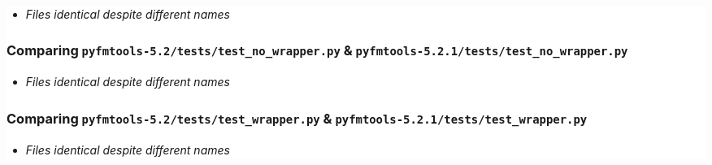  * *Files identical despite different names*

### Comparing `pyfmtools-5.2/tests/test_no_wrapper.py` & `pyfmtools-5.2.1/tests/test_no_wrapper.py`

 * *Files identical despite different names*

### Comparing `pyfmtools-5.2/tests/test_wrapper.py` & `pyfmtools-5.2.1/tests/test_wrapper.py`

 * *Files identical despite different names*

